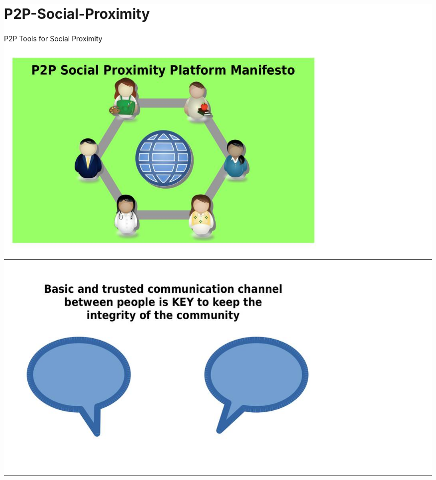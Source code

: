 # P2P-Social-Proximity
P2P Tools for Social Proximity
  
  
<img src="img/p2p-social-proximity-plat-001.jpg" width=640px;/>
  
---
<img src="img/p2p-social-proximity-plat-002.jpg" width=640px;/>
  
---